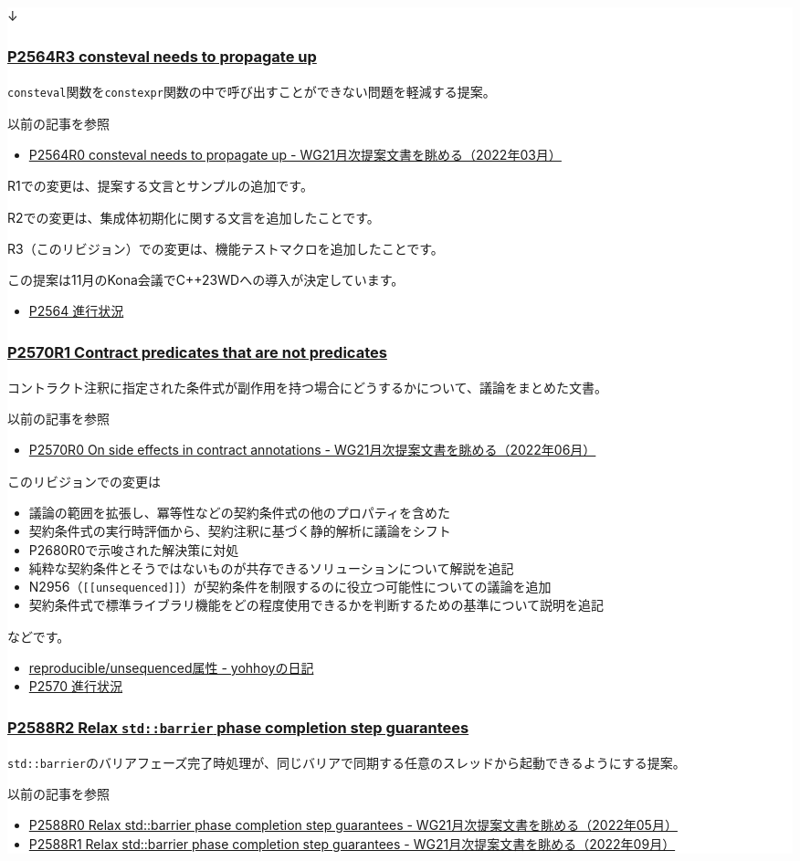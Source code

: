 ↓

### [P2564R3 consteval needs to propagate up](https://www.open-std.org/jtc1/sc22/wg21/docs/papers/2022/p2564r3.html)

`consteval`関数を`constexpr`関数の中で呼び出すことができない問題を軽減する提案。

以前の記事を参照

- [P2564R0 consteval needs to propagate up - WG21月次提案文書を眺める（2022年03月）](https://onihusube.hatenablog.com/entry/2022/04/02/175835#P2564R0-consteval-needs-to-propagate-up)

R1での変更は、提案する文言とサンプルの追加です。

R2での変更は、集成体初期化に関する文言を追加したことです。

R3（このリビジョン）での変更は、機能テストマクロを追加したことです。

この提案は11月のKona会議でC++23WDへの導入が決定しています。

- [P2564 進行状況](https://github.com/cplusplus/papers/issues/1223)

### [P2570R1 Contract predicates that are not predicates](https://www.open-std.org/jtc1/sc22/wg21/docs/papers/2022/p2570r1.html)

コントラクト注釈に指定された条件式が副作用を持つ場合にどうするかについて、議論をまとめた文書。

以前の記事を参照

- [P2570R0 On side effects in contract annotations - WG21月次提案文書を眺める（2022年06月）](https://onihusube.hatenablog.com/entry/2022/07/09/160343#P2570R0-On-side-effects-in-contract-annotations)

このリビジョンでの変更は

- 議論の範囲を拡張し、冪等性などの契約条件式の他のプロパティを含めた
- 契約条件式の実行時評価から、契約注釈に基づく静的解析に議論をシフト
- P2680R0で示唆された解決策に対処
- 純粋な契約条件とそうではないものが共存できるソリューションについて解説を追記
- N2956（`[[unsequenced]]`）が契約条件を制限するのに役立つ可能性についての議論を追加
- 契約条件式で標準ライブラリ機能をどの程度使用できるかを判断するための基準について説明を追記

などです。

- [reproducible/unsequenced属性 - yohhoyの日記](https://yohhoy.hatenadiary.jp/entry/20220909/p1)
- [P2570 進行状況](https://github.com/cplusplus/papers/issues/1259)

### [P2588R2 Relax `std::barrier` phase completion step guarantees](https://www.open-std.org/jtc1/sc22/wg21/docs/papers/2022/p2588r2.html)

`std::barrier`のバリアフェーズ完了時処理が、同じバリアで同期する任意のスレッドから起動できるようにする提案。

以前の記事を参照

- [P2588R0 Relax std::barrier phase completion step guarantees - WG21月次提案文書を眺める（2022年05月）](https://onihusube.hatenablog.com/entry/2022/06/11/191943#P2588R0-Relax-stdbarrier-phase-completion-step-guarantees)
- [P2588R1 Relax std::barrier phase completion step guarantees - WG21月次提案文書を眺める（2022年09月）](https://onihusube.hatenablog.com/entry/2022/10/09/021557#P2588R1-Relax-stdbarrier-phase-completion-step-guarantees)
